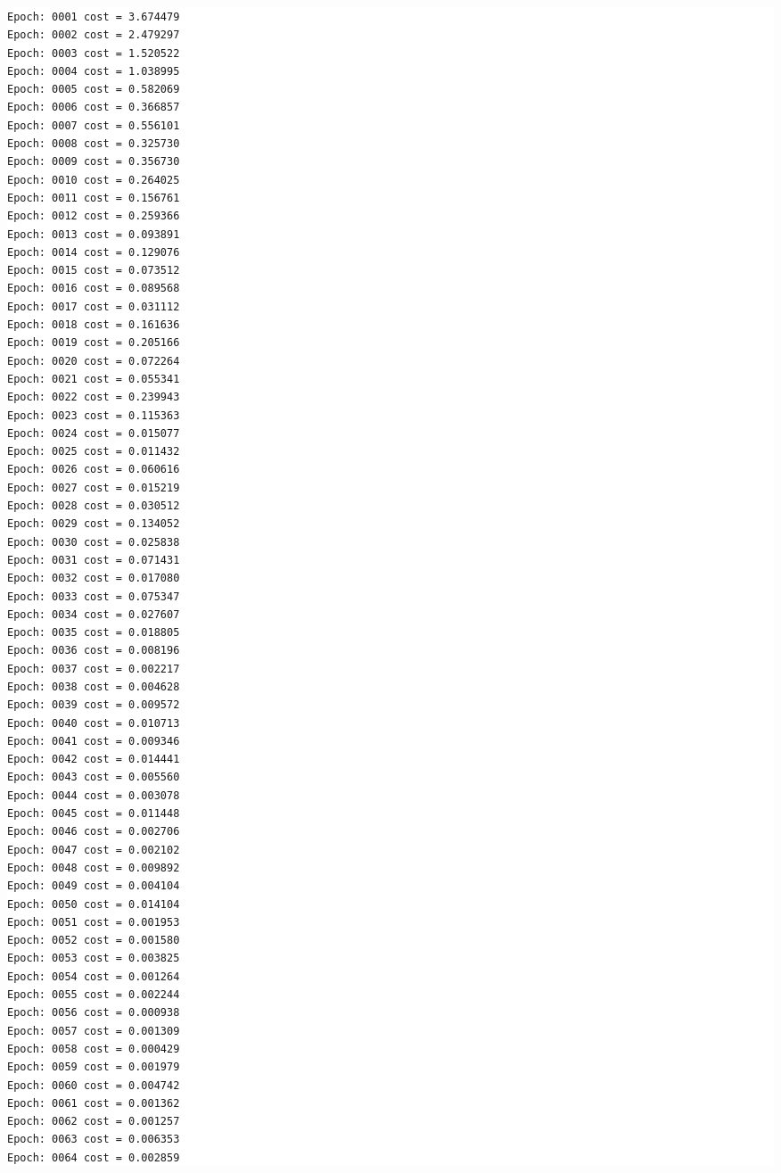     Epoch: 0001 cost = 3.674479
    Epoch: 0002 cost = 2.479297
    Epoch: 0003 cost = 1.520522
    Epoch: 0004 cost = 1.038995
    Epoch: 0005 cost = 0.582069
    Epoch: 0006 cost = 0.366857
    Epoch: 0007 cost = 0.556101
    Epoch: 0008 cost = 0.325730
    Epoch: 0009 cost = 0.356730
    Epoch: 0010 cost = 0.264025
    Epoch: 0011 cost = 0.156761
    Epoch: 0012 cost = 0.259366
    Epoch: 0013 cost = 0.093891
    Epoch: 0014 cost = 0.129076
    Epoch: 0015 cost = 0.073512
    Epoch: 0016 cost = 0.089568
    Epoch: 0017 cost = 0.031112
    Epoch: 0018 cost = 0.161636
    Epoch: 0019 cost = 0.205166
    Epoch: 0020 cost = 0.072264
    Epoch: 0021 cost = 0.055341
    Epoch: 0022 cost = 0.239943
    Epoch: 0023 cost = 0.115363
    Epoch: 0024 cost = 0.015077
    Epoch: 0025 cost = 0.011432
    Epoch: 0026 cost = 0.060616
    Epoch: 0027 cost = 0.015219
    Epoch: 0028 cost = 0.030512
    Epoch: 0029 cost = 0.134052
    Epoch: 0030 cost = 0.025838
    Epoch: 0031 cost = 0.071431
    Epoch: 0032 cost = 0.017080
    Epoch: 0033 cost = 0.075347
    Epoch: 0034 cost = 0.027607
    Epoch: 0035 cost = 0.018805
    Epoch: 0036 cost = 0.008196
    Epoch: 0037 cost = 0.002217
    Epoch: 0038 cost = 0.004628
    Epoch: 0039 cost = 0.009572
    Epoch: 0040 cost = 0.010713
    Epoch: 0041 cost = 0.009346
    Epoch: 0042 cost = 0.014441
    Epoch: 0043 cost = 0.005560
    Epoch: 0044 cost = 0.003078
    Epoch: 0045 cost = 0.011448
    Epoch: 0046 cost = 0.002706
    Epoch: 0047 cost = 0.002102
    Epoch: 0048 cost = 0.009892
    Epoch: 0049 cost = 0.004104
    Epoch: 0050 cost = 0.014104
    Epoch: 0051 cost = 0.001953
    Epoch: 0052 cost = 0.001580
    Epoch: 0053 cost = 0.003825
    Epoch: 0054 cost = 0.001264
    Epoch: 0055 cost = 0.002244
    Epoch: 0056 cost = 0.000938
    Epoch: 0057 cost = 0.001309
    Epoch: 0058 cost = 0.000429
    Epoch: 0059 cost = 0.001979
    Epoch: 0060 cost = 0.004742
    Epoch: 0061 cost = 0.001362
    Epoch: 0062 cost = 0.001257
    Epoch: 0063 cost = 0.006353
    Epoch: 0064 cost = 0.002859